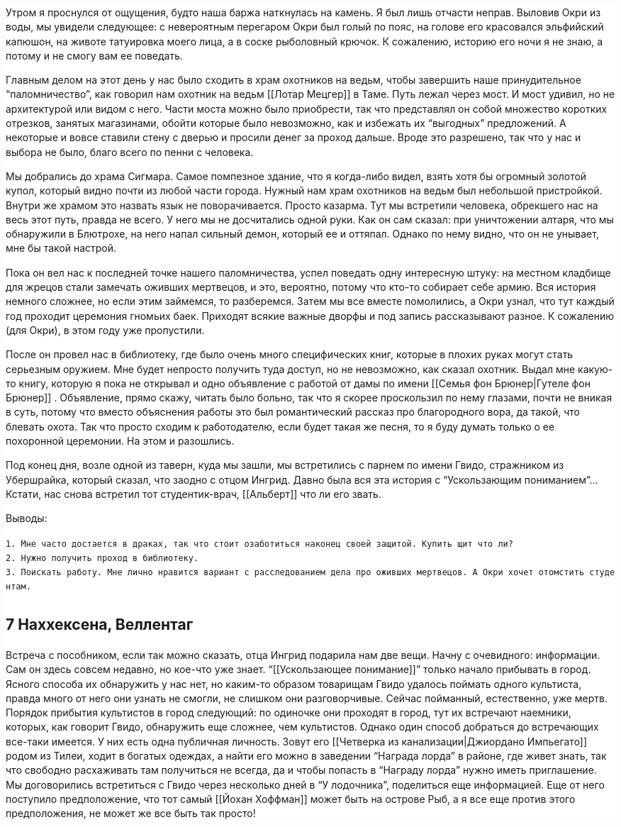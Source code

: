 Утром я проснулся от ощущения, будто наша баржа наткнулась на камень. Я был лишь отчасти неправ. Выловив Окри из воды, мы увидели следующее: с невероятным перегаром Окри был голый по пояс, на голове его красовался эльфийский капюшон, на животе татуировка моего лица, а в соске рыболовный крючок. К сожалению, историю его ночи я не знаю, а потому и не смогу вам ее поведать.

Главным делом на этот день у нас было сходить в храм охотников на ведьм, чтобы завершить наше принудительное “паломничество”, как говорил нам охотник на ведьм [[Лотар Мецгер]] в Таме. Путь лежал через мост. И мост удивил, но не архитектурой или видом с него. Части моста можно было приобрести, так что представлял он собой множество коротких отрезков, занятых магазинами, обойти которые было невозможно, как и избежать их “выгодных” предложений. А некоторые и вовсе ставили стену с дверью и просили денег за проход дальше. Вроде это разрешено, так что у нас и выбора не было, благо всего по пенни с человека.

Мы добрались до храма Сигмара. Самое помпезное здание, что я когда-либо видел, взять хотя бы огромный золотой купол, который видно почти из любой части города. Нужный нам храм охотников на ведьм был небольшой пристройкой. Внутри же храмом это назвать язык не поворачивается. Просто казарма. Тут мы встретили человека, обрекшего нас на весь этот путь, правда не всего. У него мы не досчитались одной руки. Как он сам сказал: при уничтожении алтаря, что мы обнаружили в Блютрохе, на него напал сильный демон, который ее и оттяпал. Однако по нему видно, что он не унывает, мне бы такой настрой.

Пока он вел нас к последней точке нашего паломничества, успел поведать одну интересную штуку: на местном кладбище для жрецов стали замечать оживших мертвецов, и это, вероятно, потому что кто-то собирает себе армию. Вся история немного сложнее, но если этим займемся, то разберемся. Затем мы все вместе помолились, а Окри узнал, что тут каждый год проходит церемония гномьих баек. Приходят всякие важные дворфы и под запись рассказывают разное. К сожалению (для Окри), в этом году уже пропустили.

После он провел нас в библиотеку, где было очень много специфических книг, которые в плохих руках могут стать серьезным оружием. Мне будет непросто получить туда доступ, но не невозможно, как сказал охотник. Выдал мне какую-то книгу, которую я пока не открывал и одно объявление с работой от дамы по имени [[Семья фон Брюнер|Гутеле фон Брюнер]] . Объявление, прямо скажу, читать было больно, так что я скорее проскользил по нему глазами, почти не вникая в суть, потому что вместо объяснения работы это был романтический рассказ про благородного вора, да такой, что блевать охота. Так что просто сходим к работодателю, если будет такая же песня, то я буду думать только о ее похоронной церемонии. На этом и разошлись.

Под конец дня, возле одной из таверн, куда мы зашли, мы встретились с парнем по имени Гвидо, стражником из Убершрайка, который сказал, что заодно с отцом Ингрид. Давно была вся эта история с “Ускользающим пониманием”… Кстати, нас снова встретил тот студентик-врач, [[Альберт]] что ли его звать.

Выводы:

	1. Мне часто достается в драках, так что стоит озаботиться наконец своей защитой. Купить щит что ли?
	2. Нужно получить проход в библиотеку.
	3. Поискать работу. Мне лично нравится вариант с расследованием дела про оживших мертвецов. А Окри хочет отомстить студентам.

## 7 Наххексена, Веллентаг

Встреча с пособником, если так можно сказать, отца Ингрид подарила нам две вещи. Начну с очевидного: информации. Сам он здесь совсем недавно, но кое-что уже знает. “[[Ускользающее понимание]]” только начало прибывать в город. Ясного способа их обнаружить у нас нет, но каким-то образом товарищам Гвидо удалось поймать одного культиста, правда много от него они узнать не смогли, не слишком они разговорчивые. Сейчас пойманный, естественно, уже мертв. Порядок прибытия культистов в город следующий: по одиночке они проходят в город, тут их встречают наемники, которых, как говорит Гвидо, обнаружить еще сложнее, чем культистов. Однако один способ добраться до встречающих все-таки имеется. У них есть одна публичная личность. Зовут его [[Четверка из канализации|Джиордано Импьегато]] родом из Тилеи, ходит в богатых одеждах, а найти его можно в заведении “Награда лорда” в районе, где живет знать, так что свободно расхаживать там получиться не всегда, да и чтобы попасть в “Награду лорда” нужно иметь приглашение. Мы договорились встретиться с Гвидо через несколько дней в “У лодочника”, поделиться еще информацией. Еще от него поступило предположение, что тот самый [[Йохан Хоффман]] может быть на острове Рыб, а я все еще против этого предположения, не может же все быть так просто!
